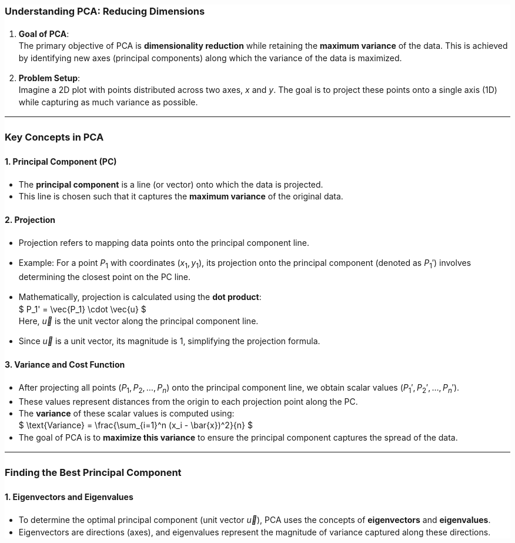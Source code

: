 
### **Understanding PCA: Reducing Dimensions**

1. **Goal of PCA**:  
   The primary objective of PCA is **dimensionality reduction** while retaining the **maximum variance** of the data. This is achieved by identifying new axes (principal components) along which the variance of the data is maximized.

2. **Problem Setup**:  
   Imagine a 2D plot with points distributed across two axes, $x$ and $y$. The goal is to project these points onto a single axis (1D) while capturing as much variance as possible.

---

### **Key Concepts in PCA**

#### 1. **Principal Component (PC)**  

- The **principal component** is a line (or vector) onto which the data is projected.  
- This line is chosen such that it captures the **maximum variance** of the original data.

#### 2. **Projection**  

- Projection refers to mapping data points onto the principal component line.  
- Example: For a point $P_1$ with coordinates $(x_1, y_1)$, its projection onto the principal component (denoted as $P_1'$) involves determining the closest point on the PC line.  
- Mathematically, projection is calculated using the **dot product**:  
     $
     P_1' = \vec{P_1} \cdot \vec{u}
     $  
     Here, $\vec{u}$ is the unit vector along the principal component line.

- Since $\vec{u}$ is a unit vector, its magnitude is $1$, simplifying the projection formula.

#### 3. **Variance and Cost Function**  

- After projecting all points ($P_1, P_2, \dots, P_n$) onto the principal component line, we obtain scalar values ($P_1', P_2', \dots, P_n'$).  
- These values represent distances from the origin to each projection point along the PC.  
- The **variance** of these scalar values is computed using:  
     $
     \text{Variance} = \frac{\sum_{i=1}^n (x_i - \bar{x})^2}{n}
     $
- The goal of PCA is to **maximize this variance** to ensure the principal component captures the spread of the data.

---

### **Finding the Best Principal Component**

#### 1. **Eigenvectors and Eigenvalues**  

- To determine the optimal principal component (unit vector $\vec{u}$), PCA uses the concepts of **eigenvectors** and **eigenvalues**.
- Eigenvectors are directions (axes), and eigenvalues represent the magnitude of variance captured along these directions.
